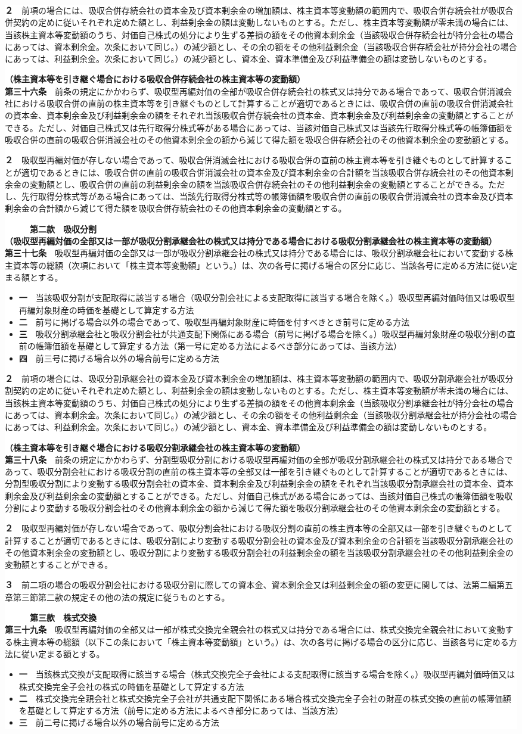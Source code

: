 **２**　前項の場合には、吸収合併存続会社の資本金及び資本剰余金の増加額は、株主資本等変動額の範囲内で、吸収合併存続会社が吸収合併契約の定めに従いそれぞれ定めた額とし、利益剰余金の額は変動しないものとする。ただし、株主資本等変動額が零未満の場合には、当該株主資本等変動額のうち、対価自己株式の処分により生ずる差損の額をその他資本剰余金（当該吸収合併存続会社が持分会社の場合にあっては、資本剰余金。次条において同じ。）の減少額とし、その余の額をその他利益剰余金（当該吸収合併存続会社が持分会社の場合にあっては、利益剰余金。次条において同じ。）の減少額とし、資本金、資本準備金及び利益準備金の額は変動しないものとする。  
  
**（株主資本等を引き継ぐ場合における吸収合併存続会社の株主資本等の変動額）**  
**第三十六条**　前条の規定にかかわらず、吸収型再編対価の全部が吸収合併存続会社の株式又は持分である場合であって、吸収合併消滅会社における吸収合併の直前の株主資本等を引き継ぐものとして計算することが適切であるときには、吸収合併の直前の吸収合併消滅会社の資本金、資本剰余金及び利益剰余金の額をそれぞれ当該吸収合併存続会社の資本金、資本剰余金及び利益剰余金の変動額とすることができる。ただし、対価自己株式又は先行取得分株式等がある場合にあっては、当該対価自己株式又は当該先行取得分株式等の帳簿価額を吸収合併の直前の吸収合併消滅会社のその他資本剰余金の額から減じて得た額を吸収合併存続会社のその他資本剰余金の変動額とする。  
  
**２**　吸収型再編対価が存しない場合であって、吸収合併消滅会社における吸収合併の直前の株主資本等を引き継ぐものとして計算することが適切であるときには、吸収合併の直前の吸収合併消滅会社の資本金及び資本剰余金の合計額を当該吸収合併存続会社のその他資本剰余金の変動額とし、吸収合併の直前の利益剰余金の額を当該吸収合併存続会社のその他利益剰余金の変動額とすることができる。ただし、先行取得分株式等がある場合にあっては、当該先行取得分株式等の帳簿価額を吸収合併の直前の吸収合併消滅会社の資本金及び資本剰余金の合計額から減じて得た額を吸収合併存続会社のその他資本剰余金の変動額とする。  
  
&emsp;&emsp;&emsp;**第二款　吸収分割**  
**（吸収型再編対価の全部又は一部が吸収分割承継会社の株式又は持分である場合における吸収分割承継会社の株主資本等の変動額）**  
**第三十七条**　吸収型再編対価の全部又は一部が吸収分割承継会社の株式又は持分である場合には、吸収分割承継会社において変動する株主資本等の総額（次項において「株主資本等変動額」という。）は、次の各号に掲げる場合の区分に応じ、当該各号に定める方法に従い定まる額とする。  
* **一**　当該吸収分割が支配取得に該当する場合（吸収分割会社による支配取得に該当する場合を除く。）吸収型再編対価時価又は吸収型再編対象財産の時価を基礎として算定する方法  
* **二**　前号に掲げる場合以外の場合であって、吸収型再編対象財産に時価を付すべきとき前号に定める方法  
* **三**　吸収分割承継会社と吸収分割会社が共通支配下関係にある場合（前号に掲げる場合を除く。）吸収型再編対象財産の吸収分割の直前の帳簿価額を基礎として算定する方法（第一号に定める方法によるべき部分にあっては、当該方法）  
* **四**　前三号に掲げる場合以外の場合前号に定める方法  
  
**２**　前項の場合には、吸収分割承継会社の資本金及び資本剰余金の増加額は、株主資本等変動額の範囲内で、吸収分割承継会社が吸収分割契約の定めに従いそれぞれ定めた額とし、利益剰余金の額は変動しないものとする。ただし、株主資本等変動額が零未満の場合には、当該株主資本等変動額のうち、対価自己株式の処分により生ずる差損の額をその他資本剰余金（当該吸収分割承継会社が持分会社の場合にあっては、資本剰余金。次条において同じ。）の減少額とし、その余の額をその他利益剰余金（当該吸収分割承継会社が持分会社の場合にあっては、利益剰余金。次条において同じ。）の減少額とし、資本金、資本準備金及び利益準備金の額は変動しないものとする。  
  
**（株主資本等を引き継ぐ場合における吸収分割承継会社の株主資本等の変動額）**  
**第三十八条**　前条の規定にかかわらず、分割型吸収分割における吸収型再編対価の全部が吸収分割承継会社の株式又は持分である場合であって、吸収分割会社における吸収分割の直前の株主資本等の全部又は一部を引き継ぐものとして計算することが適切であるときには、分割型吸収分割により変動する吸収分割会社の資本金、資本剰余金及び利益剰余金の額をそれぞれ当該吸収分割承継会社の資本金、資本剰余金及び利益剰余金の変動額とすることができる。ただし、対価自己株式がある場合にあっては、当該対価自己株式の帳簿価額を吸収分割により変動する吸収分割会社のその他資本剰余金の額から減じて得た額を吸収分割承継会社のその他資本剰余金の変動額とする。  
  
**２**　吸収型再編対価が存しない場合であって、吸収分割会社における吸収分割の直前の株主資本等の全部又は一部を引き継ぐものとして計算することが適切であるときには、吸収分割により変動する吸収分割会社の資本金及び資本剰余金の合計額を当該吸収分割承継会社のその他資本剰余金の変動額とし、吸収分割により変動する吸収分割会社の利益剰余金の額を当該吸収分割承継会社のその他利益剰余金の変動額とすることができる。  
  
**３**　前二項の場合の吸収分割会社における吸収分割に際しての資本金、資本剰余金又は利益剰余金の額の変更に関しては、法第二編第五章第三節第二款の規定その他の法の規定に従うものとする。  
  
&emsp;&emsp;&emsp;**第三款　株式交換**  
**第三十九条**　吸収型再編対価の全部又は一部が株式交換完全親会社の株式又は持分である場合には、株式交換完全親会社において変動する株主資本等の総額（以下この条において「株主資本等変動額」という。）は、次の各号に掲げる場合の区分に応じ、当該各号に定める方法に従い定まる額とする。  
* **一**　当該株式交換が支配取得に該当する場合（株式交換完全子会社による支配取得に該当する場合を除く。）吸収型再編対価時価又は株式交換完全子会社の株式の時価を基礎として算定する方法  
* **二**　株式交換完全親会社と株式交換完全子会社が共通支配下関係にある場合株式交換完全子会社の財産の株式交換の直前の帳簿価額を基礎として算定する方法（前号に定める方法によるべき部分にあっては、当該方法）  
* **三**　前二号に掲げる場合以外の場合前号に定める方法  
  
